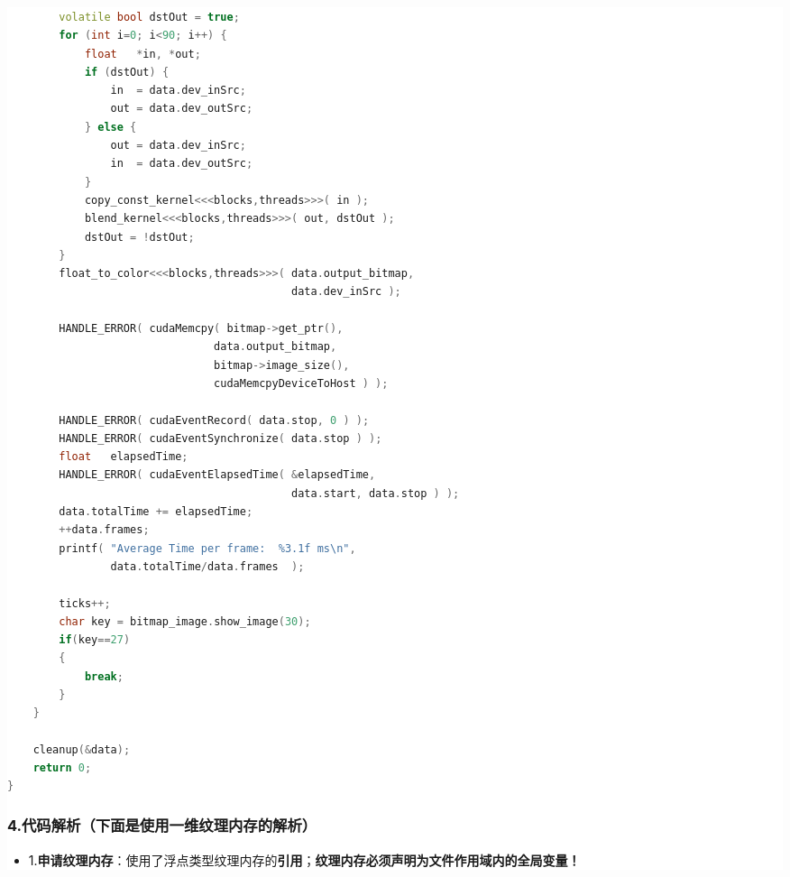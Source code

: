 ```C++
        volatile bool dstOut = true;
        for (int i=0; i<90; i++) {
            float   *in, *out;
            if (dstOut) {
                in  = data.dev_inSrc;
                out = data.dev_outSrc;
            } else {
                out = data.dev_inSrc;
                in  = data.dev_outSrc;
            }
            copy_const_kernel<<<blocks,threads>>>( in );
            blend_kernel<<<blocks,threads>>>( out, dstOut );
            dstOut = !dstOut;
        }
        float_to_color<<<blocks,threads>>>( data.output_bitmap,
                                            data.dev_inSrc );

        HANDLE_ERROR( cudaMemcpy( bitmap->get_ptr(),
                                data.output_bitmap,
                                bitmap->image_size(),
                                cudaMemcpyDeviceToHost ) );

        HANDLE_ERROR( cudaEventRecord( data.stop, 0 ) );
        HANDLE_ERROR( cudaEventSynchronize( data.stop ) );
        float   elapsedTime;
        HANDLE_ERROR( cudaEventElapsedTime( &elapsedTime,
                                            data.start, data.stop ) );
        data.totalTime += elapsedTime;
        ++data.frames;
        printf( "Average Time per frame:  %3.1f ms\n",
                data.totalTime/data.frames  );

        ticks++;
        char key = bitmap_image.show_image(30);
        if(key==27)
        {
            break;
        }
    }

    cleanup(&data);
    return 0;
}


```

### 4.代码解析（下面是使用一维纹理内存的解析）

- 1.**申请纹理内存**：使用了浮点类型纹理内存的**引用**；**纹理内存必须声明为文件作用域内的全局变量！**
